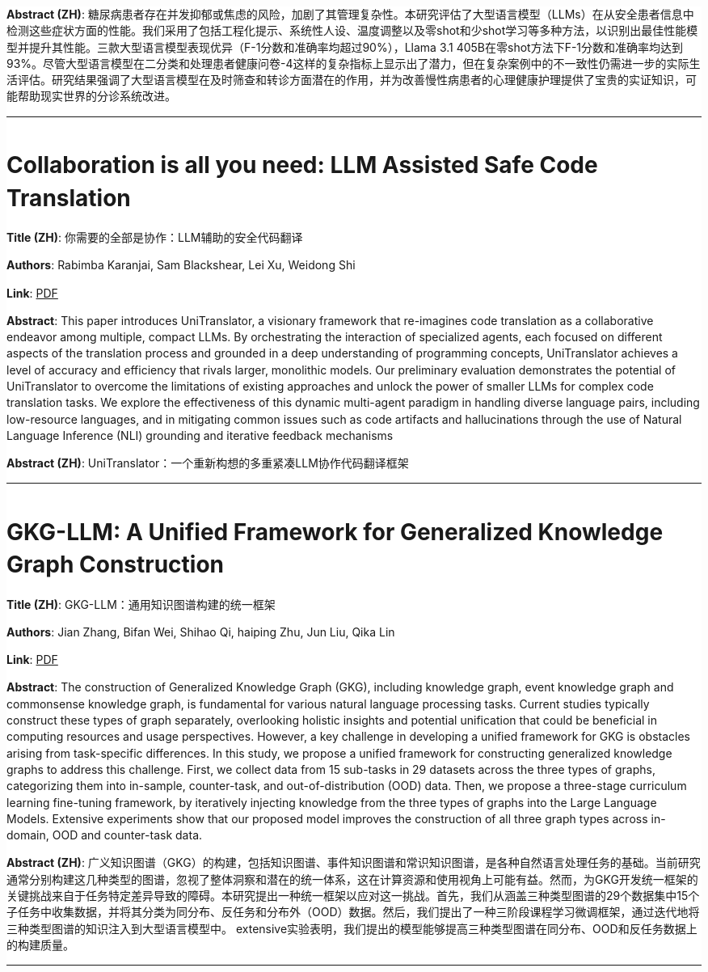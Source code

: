 **Abstract (ZH)**: 糖尿病患者存在并发抑郁或焦虑的风险，加剧了其管理复杂性。本研究评估了大型语言模型（LLMs）在从安全患者信息中检测这些症状方面的性能。我们采用了包括工程化提示、系统性人设、温度调整以及零shot和少shot学习等多种方法，以识别出最佳性能模型并提升其性能。三款大型语言模型表现优异（F-1分数和准确率均超过90%），Llama 3.1 405B在零shot方法下F-1分数和准确率均达到93%。尽管大型语言模型在二分类和处理患者健康问卷-4这样的复杂指标上显示出了潜力，但在复杂案例中的不一致性仍需进一步的实际生活评估。研究结果强调了大型语言模型在及时筛查和转诊方面潜在的作用，并为改善慢性病患者的心理健康护理提供了宝贵的实证知识，可能帮助现实世界的分诊系统改进。 

---
# Collaboration is all you need: LLM Assisted Safe Code Translation 

**Title (ZH)**: 你需要的全部是协作：LLM辅助的安全代码翻译 

**Authors**: Rabimba Karanjai, Sam Blackshear, Lei Xu, Weidong Shi  

**Link**: [PDF](https://arxiv.org/pdf/2503.11237)  

**Abstract**: This paper introduces UniTranslator, a visionary framework that re-imagines code translation as a collaborative endeavor among multiple, compact LLMs. By orchestrating the interaction of specialized agents, each focused on different aspects of the translation process and grounded in a deep understanding of programming concepts, UniTranslator achieves a level of accuracy and efficiency that rivals larger, monolithic models. Our preliminary evaluation demonstrates the potential of UniTranslator to overcome the limitations of existing approaches and unlock the power of smaller LLMs for complex code translation tasks. We explore the effectiveness of this dynamic multi-agent paradigm in handling diverse language pairs, including low-resource languages, and in mitigating common issues such as code artifacts and hallucinations through the use of Natural Language Inference (NLI) grounding and iterative feedback mechanisms 

**Abstract (ZH)**: UniTranslator：一个重新构想的多重紧凑LLM协作代码翻译框架 

---
# GKG-LLM: A Unified Framework for Generalized Knowledge Graph Construction 

**Title (ZH)**: GKG-LLM：通用知识图谱构建的统一框架 

**Authors**: Jian Zhang, Bifan Wei, Shihao Qi, haiping Zhu, Jun Liu, Qika Lin  

**Link**: [PDF](https://arxiv.org/pdf/2503.11227)  

**Abstract**: The construction of Generalized Knowledge Graph (GKG), including knowledge graph, event knowledge graph and commonsense knowledge graph, is fundamental for various natural language processing tasks. Current studies typically construct these types of graph separately, overlooking holistic insights and potential unification that could be beneficial in computing resources and usage perspectives. However, a key challenge in developing a unified framework for GKG is obstacles arising from task-specific differences. In this study, we propose a unified framework for constructing generalized knowledge graphs to address this challenge. First, we collect data from 15 sub-tasks in 29 datasets across the three types of graphs, categorizing them into in-sample, counter-task, and out-of-distribution (OOD) data. Then, we propose a three-stage curriculum learning fine-tuning framework, by iteratively injecting knowledge from the three types of graphs into the Large Language Models. Extensive experiments show that our proposed model improves the construction of all three graph types across in-domain, OOD and counter-task data. 

**Abstract (ZH)**: 广义知识图谱（GKG）的构建，包括知识图谱、事件知识图谱和常识知识图谱，是各种自然语言处理任务的基础。当前研究通常分别构建这几种类型的图谱，忽视了整体洞察和潜在的统一体系，这在计算资源和使用视角上可能有益。然而，为GKG开发统一框架的关键挑战来自于任务特定差异导致的障碍。本研究提出一种统一框架以应对这一挑战。首先，我们从涵盖三种类型图谱的29个数据集中15个子任务中收集数据，并将其分类为同分布、反任务和分布外（OOD）数据。然后，我们提出了一种三阶段课程学习微调框架，通过迭代地将三种类型图谱的知识注入到大型语言模型中。 extensive实验表明，我们提出的模型能够提高三种类型图谱在同分布、OOD和反任务数据上的构建质量。 

---